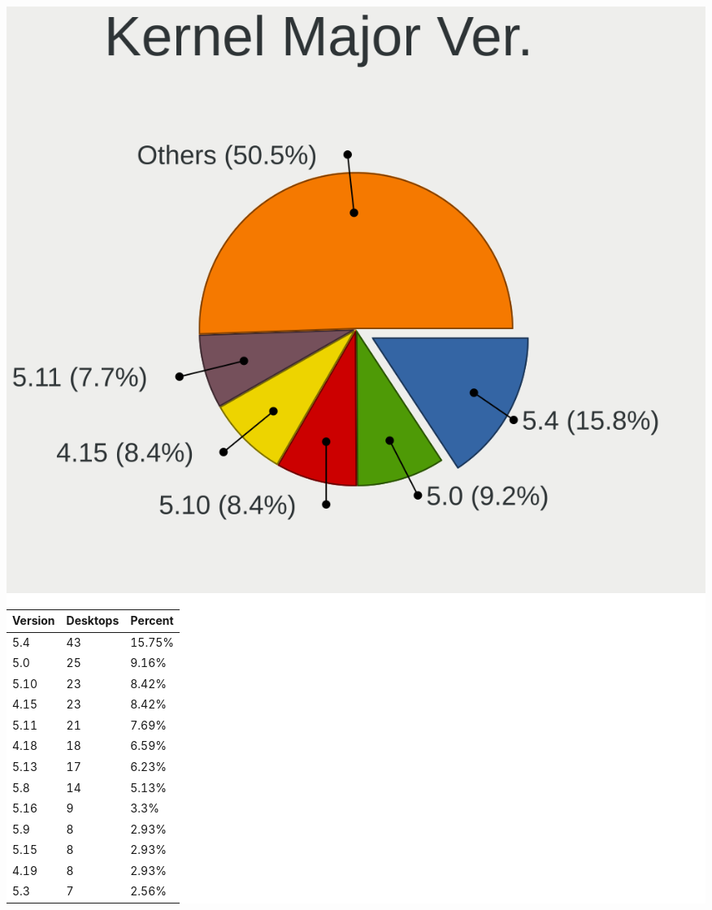 ![Kernel Major Ver.](./images/pie_chart/os_kernel_major.svg)


| Version | Desktops | Percent |
|---------|----------|---------|
| 5.4     | 43       | 15.75%  |
| 5.0     | 25       | 9.16%   |
| 5.10    | 23       | 8.42%   |
| 4.15    | 23       | 8.42%   |
| 5.11    | 21       | 7.69%   |
| 4.18    | 18       | 6.59%   |
| 5.13    | 17       | 6.23%   |
| 5.8     | 14       | 5.13%   |
| 5.16    | 9        | 3.3%    |
| 5.9     | 8        | 2.93%   |
| 5.15    | 8        | 2.93%   |
| 4.19    | 8        | 2.93%   |
| 5.3     | 7        | 2.56%   |